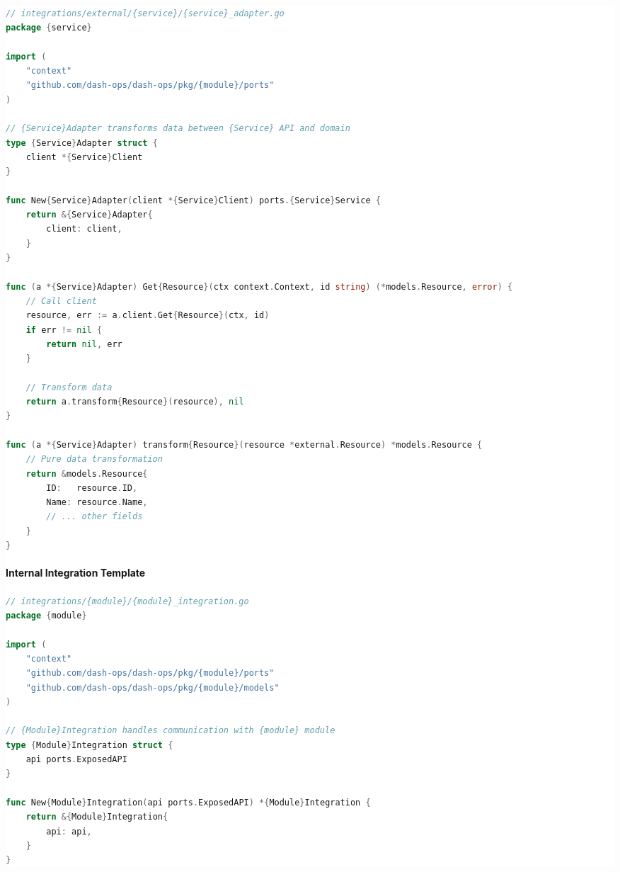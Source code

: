 ```go
// integrations/external/{service}/{service}_adapter.go
package {service}

import (
    "context"
    "github.com/dash-ops/dash-ops/pkg/{module}/ports"
)

// {Service}Adapter transforms data between {Service} API and domain
type {Service}Adapter struct {
    client *{Service}Client
}

func New{Service}Adapter(client *{Service}Client) ports.{Service}Service {
    return &{Service}Adapter{
        client: client,
    }
}

func (a *{Service}Adapter) Get{Resource}(ctx context.Context, id string) (*models.Resource, error) {
    // Call client
    resource, err := a.client.Get{Resource}(ctx, id)
    if err != nil {
        return nil, err
    }
    
    // Transform data
    return a.transform{Resource}(resource), nil
}

func (a *{Service}Adapter) transform{Resource}(resource *external.Resource) *models.Resource {
    // Pure data transformation
    return &models.Resource{
        ID:   resource.ID,
        Name: resource.Name,
        // ... other fields
    }
}
```

#### Internal Integration Template
```go
// integrations/{module}/{module}_integration.go
package {module}

import (
    "context"
    "github.com/dash-ops/dash-ops/pkg/{module}/ports"
    "github.com/dash-ops/dash-ops/pkg/{module}/models"
)

// {Module}Integration handles communication with {module} module
type {Module}Integration struct {
    api ports.ExposedAPI
}

func New{Module}Integration(api ports.ExposedAPI) *{Module}Integration {
    return &{Module}Integration{
        api: api,
    }
}

```